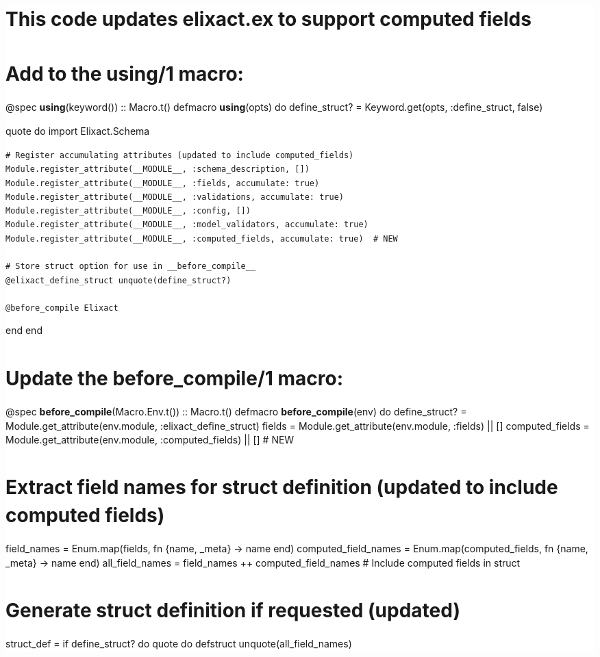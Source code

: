 # This code updates elixact.ex to support computed fields

# Add to the __using__/1 macro:
@spec __using__(keyword()) :: Macro.t()
defmacro __using__(opts) do
  define_struct? = Keyword.get(opts, :define_struct, false)

  quote do
    import Elixact.Schema

    # Register accumulating attributes (updated to include computed_fields)
    Module.register_attribute(__MODULE__, :schema_description, [])
    Module.register_attribute(__MODULE__, :fields, accumulate: true)
    Module.register_attribute(__MODULE__, :validations, accumulate: true)
    Module.register_attribute(__MODULE__, :config, [])
    Module.register_attribute(__MODULE__, :model_validators, accumulate: true)
    Module.register_attribute(__MODULE__, :computed_fields, accumulate: true)  # NEW

    # Store struct option for use in __before_compile__
    @elixact_define_struct unquote(define_struct?)

    @before_compile Elixact
  end
end

# Update the __before_compile__/1 macro:
@spec __before_compile__(Macro.Env.t()) :: Macro.t()
defmacro __before_compile__(env) do
  define_struct? = Module.get_attribute(env.module, :elixact_define_struct)
  fields = Module.get_attribute(env.module, :fields) || []
  computed_fields = Module.get_attribute(env.module, :computed_fields) || []  # NEW

  # Extract field names for struct definition (updated to include computed fields)
  field_names = Enum.map(fields, fn {name, _meta} -> name end)
  computed_field_names = Enum.map(computed_fields, fn {name, _meta} -> name end)
  all_field_names = field_names ++ computed_field_names  # Include computed fields in struct

  # Generate struct definition if requested (updated)
  struct_def =
    if define_struct? do
      quote do
        defstruct unquote(all_field_names)
